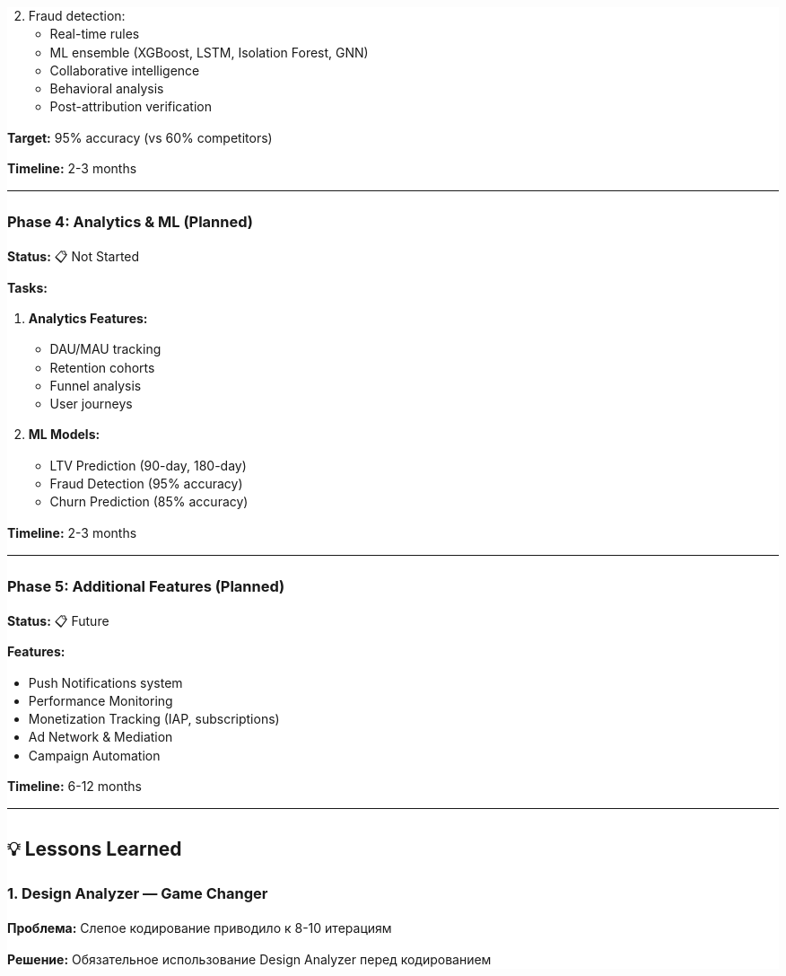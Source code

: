 2. Fraud detection:
   - Real-time rules
   - ML ensemble (XGBoost, LSTM, Isolation Forest, GNN)
   - Collaborative intelligence
   - Behavioral analysis
   - Post-attribution verification

**Target:** 95% accuracy (vs 60% competitors)

**Timeline:** 2-3 months

---

### Phase 4: Analytics & ML (Planned)

**Status:** 📋 Not Started

**Tasks:**
1. **Analytics Features:**
   - DAU/MAU tracking
   - Retention cohorts
   - Funnel analysis
   - User journeys

2. **ML Models:**
   - LTV Prediction (90-day, 180-day)
   - Fraud Detection (95% accuracy)
   - Churn Prediction (85% accuracy)

**Timeline:** 2-3 months

---

### Phase 5: Additional Features (Planned)

**Status:** 📋 Future

**Features:**
- Push Notifications system
- Performance Monitoring
- Monetization Tracking (IAP, subscriptions)
- Ad Network & Mediation
- Campaign Automation

**Timeline:** 6-12 months

---

## 💡 Lessons Learned

### 1. Design Analyzer — Game Changer

**Проблема:** Слепое кодирование приводило к 8-10 итерациям

**Решение:** Обязательное использование Design Analyzer перед кодированием
